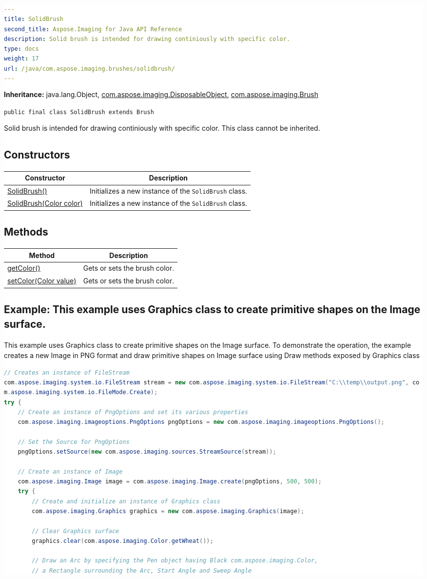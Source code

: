 ```yaml
---
title: SolidBrush
second_title: Aspose.Imaging for Java API Reference
description: Solid brush is intended for drawing continiously with specific color.
type: docs
weight: 17
url: /java/com.aspose.imaging.brushes/solidbrush/
---
```

**Inheritance:**
java.lang.Object, [com.aspose.imaging.DisposableObject](../../com.aspose.imaging/disposableobject), [com.aspose.imaging.Brush](../../com.aspose.imaging/brush)
```
public final class SolidBrush extends Brush
```

Solid brush is intended for drawing continiously with specific color. This class cannot be inherited.
## Constructors

| Constructor | Description |
| --- | --- |
| [SolidBrush()](#SolidBrush--) | Initializes a new instance of the `SolidBrush` class. |
| [SolidBrush(Color color)](#SolidBrush-com.aspose.imaging.Color-) | Initializes a new instance of the `SolidBrush` class. |
## Methods

| Method | Description |
| --- | --- |
| [getColor()](#getColor--) | Gets or sets the brush color. |
| [setColor(Color value)](#setColor-com.aspose.imaging.Color-) | Gets or sets the brush color. |

## Example: This example uses Graphics class to create primitive shapes on the Image surface.
This example uses Graphics class to create primitive shapes on the Image surface. To demonstrate the operation, the example creates a new Image in PNG format and draw primitive shapes on Image surface using Draw methods exposed by Graphics class
``` java
// Creates an instance of FileStream
com.aspose.imaging.system.io.FileStream stream = new com.aspose.imaging.system.io.FileStream("C:\\temp\\output.png", com.aspose.imaging.system.io.FileMode.Create);
try {
    // Create an instance of PngOptions and set its various properties
    com.aspose.imaging.imageoptions.PngOptions pngOptions = new com.aspose.imaging.imageoptions.PngOptions();

    // Set the Source for PngOptions
    pngOptions.setSource(new com.aspose.imaging.sources.StreamSource(stream));

    // Create an instance of Image
    com.aspose.imaging.Image image = com.aspose.imaging.Image.create(pngOptions, 500, 500);
    try {
        // Create and initialize an instance of Graphics class
        com.aspose.imaging.Graphics graphics = new com.aspose.imaging.Graphics(image);

        // Clear Graphics surface
        graphics.clear(com.aspose.imaging.Color.getWheat());

        // Draw an Arc by specifying the Pen object having Black com.aspose.imaging.Color,
        // a Rectangle surrounding the Arc, Start Angle and Sweep Angle
```